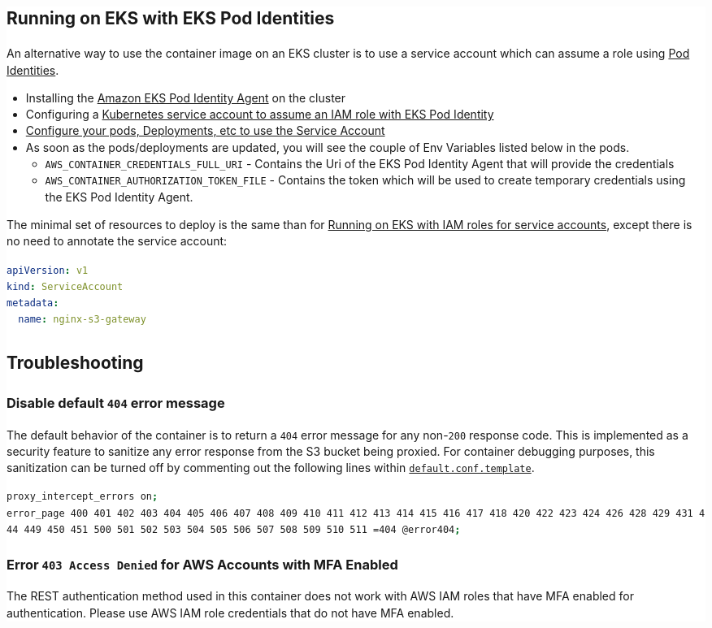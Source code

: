 ## Running on EKS with EKS Pod Identities

An alternative way to use the container image on an EKS cluster is to use a service account which can assume a role
using [Pod Identities](https://docs.aws.amazon.com/eks/latest/userguide/pod-identities.html).

- Installing
  the [Amazon EKS Pod Identity Agent](https://docs.aws.amazon.com/eks/latest/userguide/pod-id-agent-setup.html) on the
  cluster
- Configuring
  a [Kubernetes service account to assume an IAM role with EKS Pod Identity](https://docs.aws.amazon.com/eks/latest/userguide/pod-id-association.html)
- [Configure your pods, Deployments, etc to use the Service Account](https://docs.aws.amazon.com/eks/latest/userguide/pod-configuration.html)
- As soon as the pods/deployments are updated, you will see the couple of Env Variables listed below in the pods.
    - `AWS_CONTAINER_CREDENTIALS_FULL_URI` - Contains the Uri of the EKS Pod Identity Agent that will provide the
      credentials
    - `AWS_CONTAINER_AUTHORIZATION_TOKEN_FILE`  - Contains the token which will be used to create temporary credentials
      using the EKS Pod Identity Agent.

The minimal set of resources to deploy is the same than
for [Running on EKS with IAM roles for service accounts](#running-on-eks-with-iam-roles-for-service-accounts), except
there is no need to annotate the service account:

```yaml
apiVersion: v1
kind: ServiceAccount
metadata:
  name: nginx-s3-gateway
```

## Troubleshooting

### Disable default `404` error message

The default behavior of the container is to return a `404` error message for any non-`200` response code. This is
implemented as a security feature to sanitize any error response from the S3 bucket being proxied. For container
debugging purposes, this sanitization can be turned off by commenting out the following lines within [
`default.conf.template`](https://github.com/nginxinc/nginx-s3-gateway/blob/master/common/etc/nginx/templates/default.conf.template).

```bash
proxy_intercept_errors on;
error_page 400 401 402 403 404 405 406 407 408 409 410 411 412 413 414 415 416 417 418 420 422 423 424 426 428 429 431 444 449 450 451 500 501 502 503 504 505 506 507 508 509 510 511 =404 @error404;
```

### Error `403 Access Denied` for AWS Accounts with MFA Enabled

The REST authentication method used in this container does not work with AWS IAM roles that have MFA enabled for
authentication. Please use AWS IAM role credentials that do not have MFA enabled. 
